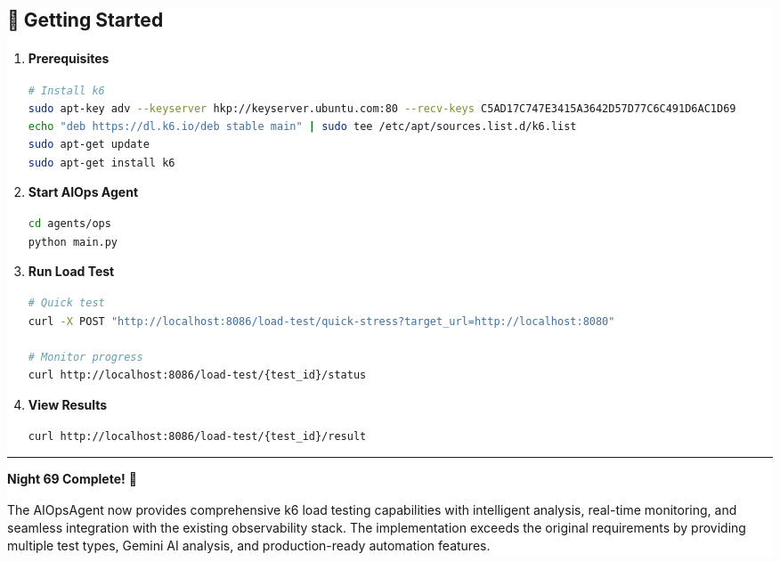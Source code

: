 ## 🎊 Getting Started

1. **Prerequisites**
   ```bash
   # Install k6
   sudo apt-key adv --keyserver hkp://keyserver.ubuntu.com:80 --recv-keys C5AD17C747E3415A3642D57D77C6C491D6AC1D69
   echo "deb https://dl.k6.io/deb stable main" | sudo tee /etc/apt/sources.list.d/k6.list
   sudo apt-get update
   sudo apt-get install k6
   ```

2. **Start AIOps Agent**
   ```bash
   cd agents/ops
   python main.py
   ```

3. **Run Load Test**
   ```bash
   # Quick test
   curl -X POST "http://localhost:8086/load-test/quick-stress?target_url=http://localhost:8080"
   
   # Monitor progress
   curl http://localhost:8086/load-test/{test_id}/status
   ```

4. **View Results**
   ```bash
   curl http://localhost:8086/load-test/{test_id}/result
   ```

---

**Night 69 Complete!** 🎉

The AIOpsAgent now provides comprehensive k6 load testing capabilities with intelligent analysis, real-time monitoring, and seamless integration with the existing observability stack. The implementation exceeds the original requirements by providing multiple test types, Gemini AI analysis, and production-ready automation features. 